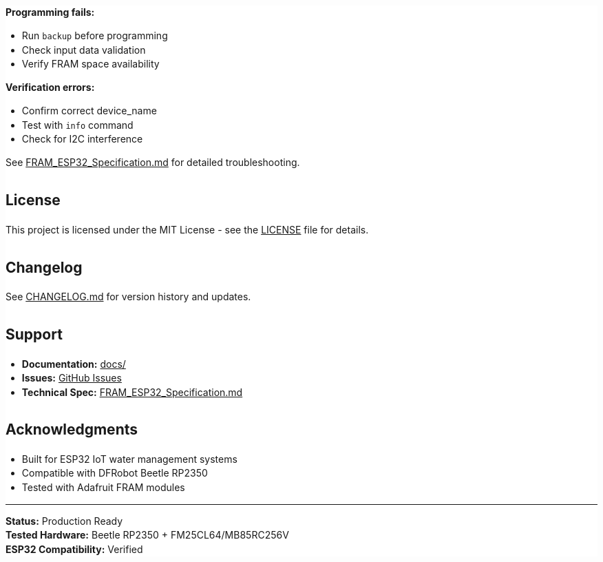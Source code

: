 **Programming fails:**
- Run `backup` before programming
- Check input data validation
- Verify FRAM space availability

**Verification errors:**
- Confirm correct device_name
- Test with `info` command
- Check for I2C interference

See [FRAM_ESP32_Specification.md](docs/FRAM_ESP32_Specification.md) for detailed troubleshooting.

## License

This project is licensed under the MIT License - see the [LICENSE](LICENSE) file for details.

## Changelog

See [CHANGELOG.md](CHANGELOG.md) for version history and updates.

## Support

- **Documentation:** [docs/](docs/)
- **Issues:** [GitHub Issues](https://github.com/yourusername/fram-programmer/issues)
- **Technical Spec:** [FRAM_ESP32_Specification.md](docs/FRAM_ESP32_Specification.md)

## Acknowledgments

- Built for ESP32 IoT water management systems
- Compatible with DFRobot Beetle RP2350
- Tested with Adafruit FRAM modules

---

**Status:** Production Ready  
**Tested Hardware:** Beetle RP2350 + FM25CL64/MB85RC256V  
**ESP32 Compatibility:** Verified
